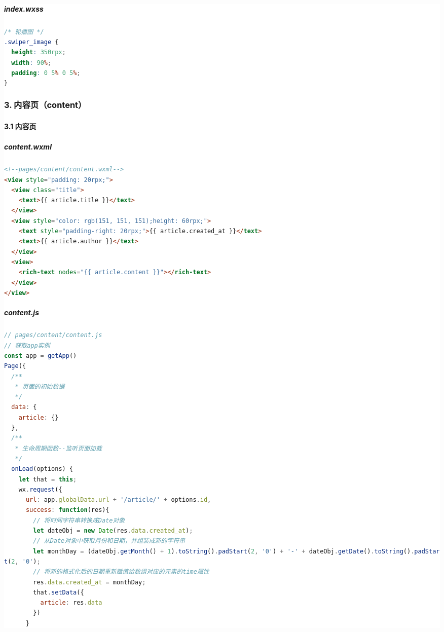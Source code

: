 ##### index.wxss

```css
/* 轮播图 */
.swiper_image {
  height: 350rpx;
  width: 90%;
  padding: 0 5% 0 5%;
}
```

### 3. 内容页（content）

#### 3.1 内容页

##### content.wxml

```html
<!--pages/content/content.wxml-->
<view style="padding: 20rpx;">
  <view class="title">
    <text>{{ article.title }}</text>
  </view>
  <view style="color: rgb(151, 151, 151);height: 60rpx;">
    <text style="padding-right: 20rpx;">{{ article.created_at }}</text>
    <text>{{ article.author }}</text>
  </view>
  <view>
    <rich-text nodes="{{ article.content }}"></rich-text>
  </view>
</view>

```

##### content.js

```js
// pages/content/content.js
// 获取app实例
const app = getApp()
Page({
  /**
   * 页面的初始数据
   */
  data: {
    article: {}
  },
  /**
   * 生命周期函数--监听页面加载
   */
  onLoad(options) {
    let that = this;
    wx.request({
      url: app.globalData.url + '/article/' + options.id,
      success: function(res){
        // 将时间字符串转换成Date对象
        let dateObj = new Date(res.data.created_at);
        // 从Date对象中获取月份和日期，并组装成新的字符串
        let monthDay = (dateObj.getMonth() + 1).toString().padStart(2, '0') + '-' + dateObj.getDate().toString().padStart(2, '0');
        // 将新的格式化后的日期重新赋值给数组对应的元素的time属性
        res.data.created_at = monthDay;
        that.setData({
          article: res.data
        })
      }
```